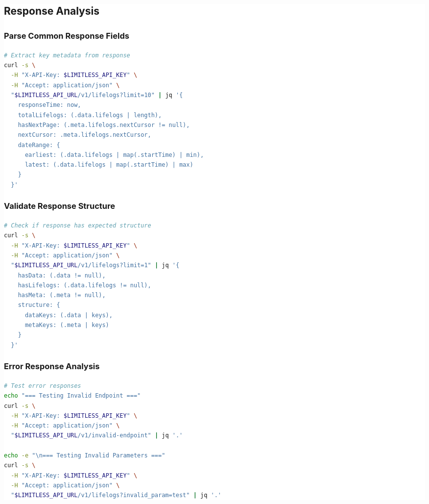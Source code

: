 ## Response Analysis

### Parse Common Response Fields
```bash
# Extract key metadata from response
curl -s \
  -H "X-API-Key: $LIMITLESS_API_KEY" \
  -H "Accept: application/json" \
  "$LIMITLESS_API_URL/v1/lifelogs?limit=10" | jq '{
    responseTime: now,
    totalLifelogs: (.data.lifelogs | length),
    hasNextPage: (.meta.lifelogs.nextCursor != null),
    nextCursor: .meta.lifelogs.nextCursor,
    dateRange: {
      earliest: (.data.lifelogs | map(.startTime) | min),
      latest: (.data.lifelogs | map(.startTime) | max)
    }
  }'
```

### Validate Response Structure
```bash
# Check if response has expected structure
curl -s \
  -H "X-API-Key: $LIMITLESS_API_KEY" \
  -H "Accept: application/json" \
  "$LIMITLESS_API_URL/v1/lifelogs?limit=1" | jq '{
    hasData: (.data != null),
    hasLifelogs: (.data.lifelogs != null),
    hasMeta: (.meta != null),
    structure: {
      dataKeys: (.data | keys),
      metaKeys: (.meta | keys)
    }
  }'
```

### Error Response Analysis
```bash
# Test error responses
echo "=== Testing Invalid Endpoint ==="
curl -s \
  -H "X-API-Key: $LIMITLESS_API_KEY" \
  -H "Accept: application/json" \
  "$LIMITLESS_API_URL/v1/invalid-endpoint" | jq '.'

echo -e "\n=== Testing Invalid Parameters ==="
curl -s \
  -H "X-API-Key: $LIMITLESS_API_KEY" \
  -H "Accept: application/json" \
  "$LIMITLESS_API_URL/v1/lifelogs?invalid_param=test" | jq '.'
```
